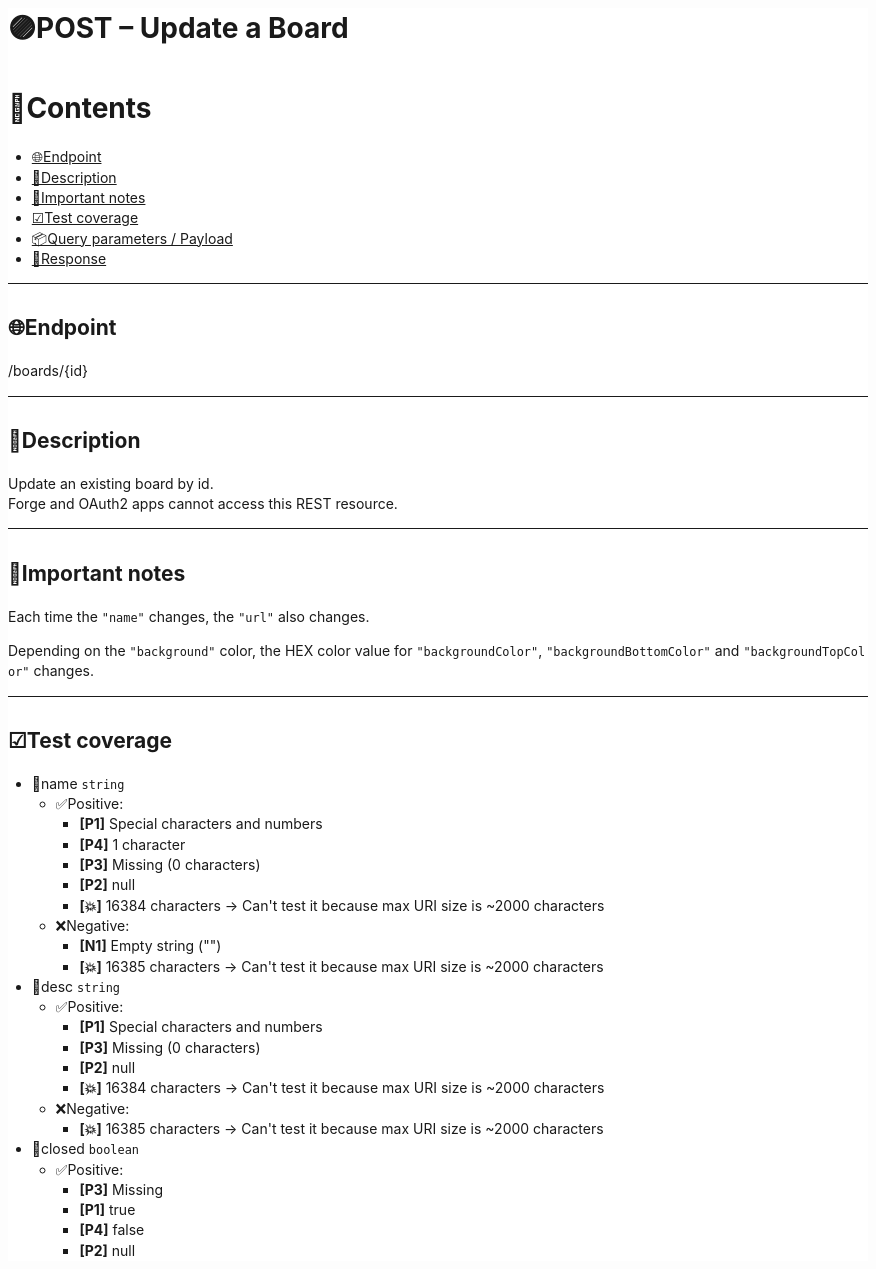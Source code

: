 # 🟣POST – Update a Board

# 📑Contents

- [🌐Endpoint](#endpoint)
- [📄Description](#description)
- [📌Important notes](#important_notes)
- [☑Test coverage](#test_coverage)
- [📦Query parameters / Payload](#query_parameters_payload)
- [📩Response](#response)

---

## 🌐Endpoint <a name="endpoint"></a>

/boards/{id}

---

## 📄Description <a name="description"></a>

Update an existing board by id.  
Forge and OAuth2 apps cannot access this REST resource.

---

## 📌Important notes <a name="important_notes"></a>

Each time the `"name"` changes, the `"url"` also changes.

Depending on the `"background"` color, the HEX color value for `"backgroundColor"`, `"backgroundBottomColor"`
and `"backgroundTopColor"` changes.

---

## ☑Test coverage <a name="test_coverage"></a>

- 💠name `string`
  - ✅Positive:
    - **[P1]** Special characters and numbers
    - **[P4]** 1 character
    - **[P3]** Missing (0 characters)
    - **[P2]** null
    - **[💥]** 16384 characters -> Can't test it because max URI size is ~2000 characters
  - ❌Negative:
    - **[N1]** Empty string ("")
    - **[💥]** 16385 characters -> Can't test it because max URI size is ~2000 characters
- 💠desc `string`
  - ✅Positive:
    - **[P1]** Special characters and numbers
    - **[P3]** Missing (0 characters)
    - **[P2]** null
    - **[💥]** 16384 characters -> Can't test it because max URI size is ~2000 characters
  - ❌Negative:
    - **[💥]** 16385 characters -> Can't test it because max URI size is ~2000 characters
- 💠closed `boolean`
  - ✅Positive:
    - **[P3]** Missing
    - **[P1]** true
    - **[P4]** false
    - **[P2]** null